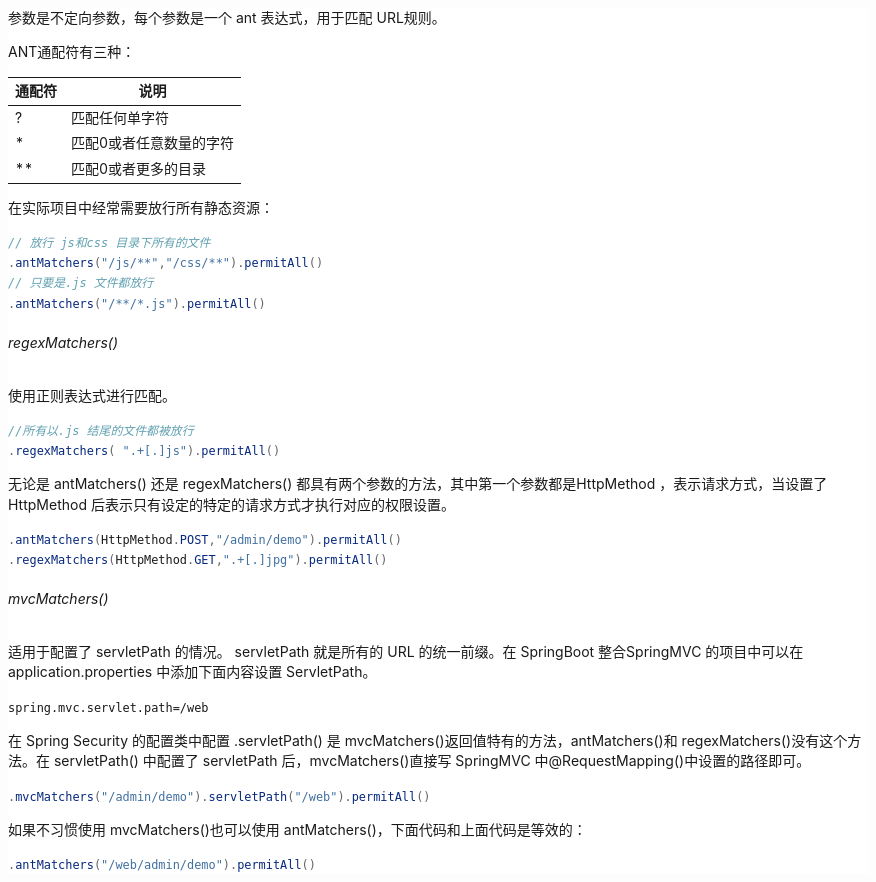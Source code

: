 参数是不定向参数，每个参数是一个 ant 表达式，用于匹配 URL规则。  

ANT通配符有三种：

| 通配符 | 说明                    |
| ------ | ----------------------- |
| ?      | 匹配任何单字符          |
| *      | 匹配0或者任意数量的字符 |
| **     | 匹配0或者更多的目录     |

在实际项目中经常需要放行所有静态资源：

```java
// 放行 js和css 目录下所有的文件
.antMatchers("/js/**","/css/**").permitAll()
// 只要是.js 文件都放行
.antMatchers("/**/*.js").permitAll()    
```



###### regexMatchers()  

使用正则表达式进行匹配。

```java
//所有以.js 结尾的文件都被放行
.regexMatchers( ".+[.]js").permitAll()
```

无论是 antMatchers() 还是 regexMatchers() 都具有两个参数的方法，其中第一个参数都是HttpMethod ，表示请求方式，当设置了 HttpMethod 后表示只有设定的特定的请求方式才执行对应的权限设置。  

```java
.antMatchers(HttpMethod.POST,"/admin/demo").permitAll()
.regexMatchers(HttpMethod.GET,".+[.]jpg").permitAll()
```

###### mvcMatchers()

适用于配置了 servletPath 的情况。  servletPath 就是所有的 URL 的统一前缀。在 SpringBoot 整合SpringMVC 的项目中可以在application.properties 中添加下面内容设置 ServletPath。  

```properties
spring.mvc.servlet.path=/web
```

在 Spring Security 的配置类中配置 .servletPath() 是 mvcMatchers()返回值特有的方法，antMatchers()和 regexMatchers()没有这个方法。在 servletPath() 中配置了 servletPath 后，mvcMatchers()直接写 SpringMVC 中@RequestMapping()中设置的路径即可。

```java
.mvcMatchers("/admin/demo").servletPath("/web").permitAll()
```

如果不习惯使用 mvcMatchers()也可以使用 antMatchers()，下面代码和上面代码是等效的：  

```java
.antMatchers("/web/admin/demo").permitAll()
```
